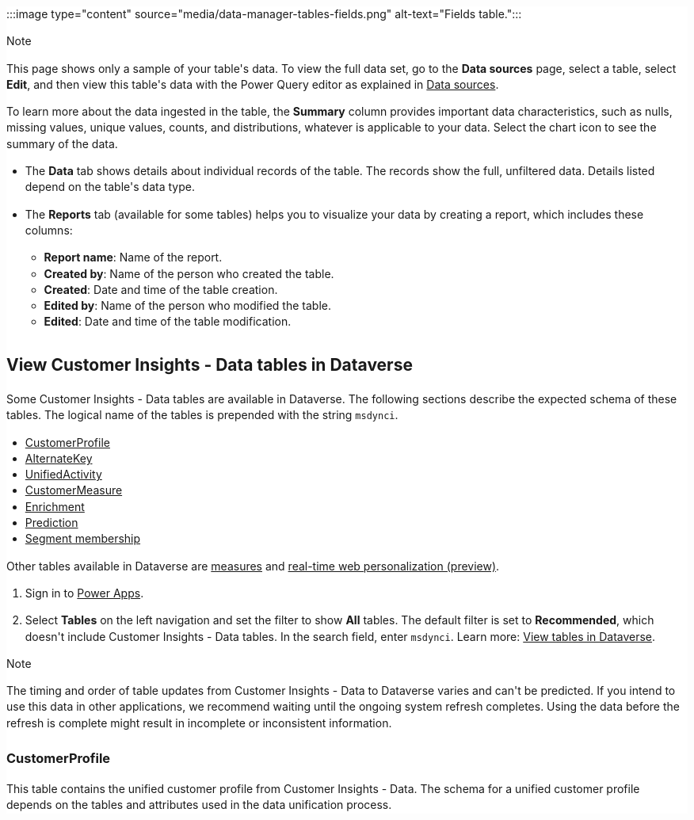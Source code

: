   :::image type="content" source="media/data-manager-tables-fields.png" alt-text="Fields table.":::

  > [!NOTE]
  > This page shows only a sample of your table's data. To view the full data set, go to the **Data sources** page, select a table, select **Edit**, and then view this table's data with the Power Query editor as explained in [Data sources](data-sources.md).

  To learn more about the data ingested in the table, the **Summary** column provides important data characteristics, such as nulls, missing values, unique values, counts, and distributions, whatever is applicable to your data. Select the chart icon to see the summary of the data.

- The **Data** tab shows details about individual records of the table. The records show the full, unfiltered data. Details listed depend on the table's data type.

- The **Reports** tab (available for some tables) helps you to visualize your data by creating a report, which includes these columns:

  - **Report name**: Name of the report.
  - **Created by**: Name of the person who created the table.
  - **Created**: Date and time of the table creation.
  - **Edited by**: Name of the person who modified the table.
  - **Edited**: Date and time of the table modification.

## View Customer Insights - Data tables in Dataverse

Some Customer Insights - Data tables are available in Dataverse. The following sections describe the expected schema of these tables. The logical name of the tables is prepended with the string `msdynci`.

- [CustomerProfile](#customerprofile)
- [AlternateKey](#alternatekey)
- [UnifiedActivity](#unifiedactivity)
- [CustomerMeasure](#customermeasure)
- [Enrichment](#enrichment)
- [Prediction](#prediction)
- [Segment membership](#segment-membership)

Other tables available in Dataverse are [measures](dataverse-measures.md) and [real-time web personalization (preview)](#real-time-web-personalization-tables-preview).

1. Sign in to [Power Apps](https://make.powerapps.com).

1. Select **Tables** on the left navigation and set the filter to show **All** tables. The default filter is set to **Recommended**, which doesn't include Customer Insights - Data tables. In the search field, enter `msdynci`. Learn more: [View tables in Dataverse](/power-apps/maker/data-platform/create-edit-entities-portal#view-tables).

> [!NOTE]
> The timing and order of table updates from Customer Insights - Data to Dataverse varies and can't be predicted. If you intend to use this data in other applications, we recommend waiting until the ongoing system refresh completes. Using the data before the refresh is complete might result in incomplete or inconsistent information.

### CustomerProfile

This table contains the unified customer profile from Customer Insights - Data. The schema for a unified customer profile depends on the tables and attributes used in the data unification process.
